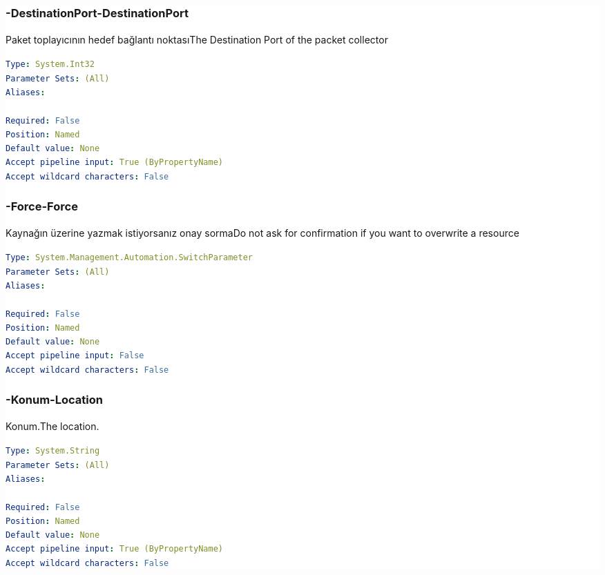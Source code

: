 ### <span data-ttu-id="96c80-130">-DestinationPort</span><span class="sxs-lookup"><span data-stu-id="96c80-130">-DestinationPort</span></span>
<span data-ttu-id="96c80-131">Paket toplayıcının hedef bağlantı noktası</span><span class="sxs-lookup"><span data-stu-id="96c80-131">The Destination Port of the packet collector</span></span>

```yaml
Type: System.Int32
Parameter Sets: (All)
Aliases:

Required: False
Position: Named
Default value: None
Accept pipeline input: True (ByPropertyName)
Accept wildcard characters: False
```

### <span data-ttu-id="96c80-132">-Force</span><span class="sxs-lookup"><span data-stu-id="96c80-132">-Force</span></span>
<span data-ttu-id="96c80-133">Kaynağın üzerine yazmak istiyorsanız onay sorma</span><span class="sxs-lookup"><span data-stu-id="96c80-133">Do not ask for confirmation if you want to overwrite a resource</span></span>

```yaml
Type: System.Management.Automation.SwitchParameter
Parameter Sets: (All)
Aliases:

Required: False
Position: Named
Default value: None
Accept pipeline input: False
Accept wildcard characters: False
```

### <span data-ttu-id="96c80-134">-Konum</span><span class="sxs-lookup"><span data-stu-id="96c80-134">-Location</span></span>
<span data-ttu-id="96c80-135">Konum.</span><span class="sxs-lookup"><span data-stu-id="96c80-135">The location.</span></span>

```yaml
Type: System.String
Parameter Sets: (All)
Aliases:

Required: False
Position: Named
Default value: None
Accept pipeline input: True (ByPropertyName)
Accept wildcard characters: False
```
